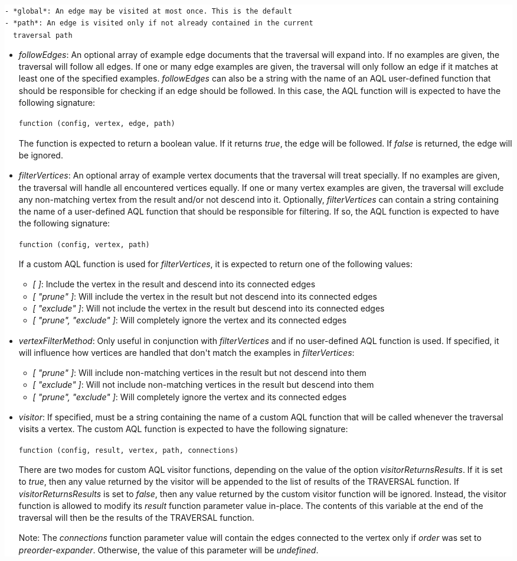     - *global*: An edge may be visited at most once. This is the default
    - *path*: An edge is visited only if not already contained in the current
      traversal path
- *followEdges*: An optional array of example edge documents that the traversal will
  expand into. If no examples are given, the traversal will follow all edges. If one
  or many edge examples are given, the traversal will only follow an edge if it matches
  at least one of the specified examples. *followEdges* can also be a string with the
  name of an AQL user-defined function that should be responsible for checking if an
  edge should be followed. In this case, the AQL function will is expected to have the
  following signature:

      function (config, vertex, edge, path)

  The function is expected to return a boolean value. If it returns *true*, the edge
  will be followed. If *false* is returned, the edge will be ignored.

- *filterVertices*: An optional array of example vertex documents that the traversal will
  treat specially. If no examples are given, the traversal will handle all encountered
  vertices equally. If one or many vertex examples are given, the traversal will exclude
  any non-matching vertex from the result and/or not descend into it. Optionally,
  *filterVertices* can contain a string containing the name of a user-defined AQL function 
  that should be responsible for filtering. If so, the AQL function is expected to have the 
  following signature:

      function (config, vertex, path)

  If a custom AQL function is used for *filterVertices*, it is expected to return one of 
  the following values:
  - *[ ]*: Include the vertex in the result and descend into its connected edges
  - *[ "prune" ]*: Will include the vertex in the result but not descend into its connected edges
  - *[ "exclude" ]*: Will not include the vertex in the result but descend into its connected edges
  - *[ "prune", "exclude" ]*: Will completely ignore the vertex and its connected edges

- *vertexFilterMethod*: Only useful in conjunction with *filterVertices* and if no user-defined
  AQL function is used. If specified, it will influence how vertices are handled that don't match 
  the examples in *filterVertices*:
  - *[ "prune" ]*: Will include non-matching vertices in the result but not descend into them
  - *[ "exclude" ]*: Will not include non-matching vertices in the result but descend into them
  - *[ "prune", "exclude" ]*: Will completely ignore the vertex and its connected edges

- *visitor*: If specified, must be a string containing the name of a custom AQL function that
  will be called whenever the traversal visits a vertex. The custom AQL function is expected 
  to have the following signature:

      function (config, result, vertex, path, connections)

  There are two modes for custom AQL visitor functions, depending on the value of the option
  *visitorReturnsResults*. If it is set to *true*, then any value returned by the visitor will
  be appended to the list of results of the TRAVERSAL function. If *visitorReturnsResults* is
  set to *false*, then any value returned by the custom visitor function will be ignored.
  Instead, the visitor function is allowed to modify its *result* function parameter value 
  in-place. The contents of this variable at the end of the traversal will then be the
  results of the TRAVERSAL function.

  Note: The *connections* function parameter value will contain the edges connected to the 
  vertex only if *order* was set to *preorder-expander*. Otherwise, the value of this parameter 
  will be *undefined*.
